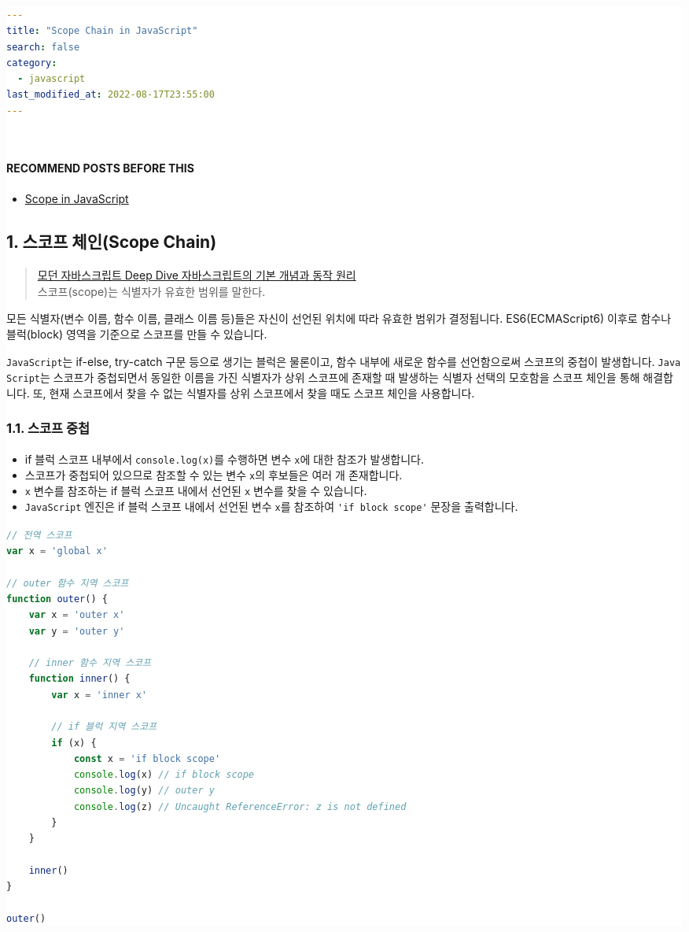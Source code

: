 ```yaml
---
title: "Scope Chain in JavaScript"
search: false
category:
  - javascript
last_modified_at: 2022-08-17T23:55:00
---
```


<br/>

#### RECOMMEND POSTS BEFORE THIS

* [Scope in JavaScript][javascript-scope-link]

## 1. 스코프 체인(Scope Chain)

> [모던 자바스크립트 Deep Dive 자바스크립트의 기본 개념과 동작 원리][modern-javascript-book-link]<br/>
> 스코프(scope)는 식별자가 유효한 범위를 말한다.

모든 식별자(변수 이름, 함수 이름, 클래스 이름 등)들은 자신이 선언된 위치에 따라 유효한 범위가 결정됩니다. 
ES6(ECMAScript6) 이후로 함수나 블럭(block) 영역을 기준으로 스코프를 만들 수 있습니다. 

`JavaScript`는 if-else, try-catch 구문 등으로 생기는 블럭은 물론이고, 함수 내부에 새로운 함수를 선언함으로써 스코프의 중첩이 발생합니다. 
`JavaScript`는 스코프가 중첩되면서 동일한 이름을 가진 식별자가 상위 스코프에 존재할 때 발생하는 식별자 선택의 모호함을 스코프 체인을 통해 해결합니다. 
또, 현재 스코프에서 찾을 수 없는 식별자를 상위 스코프에서 찾을 때도 스코프 체인을 사용합니다. 

### 1.1. 스코프 중첩

* if 블럭 스코프 내부에서 `console.log(x)`를 수행하면 변수 `x`에 대한 참조가 발생합니다.
* 스코프가 중첩되어 있으므로 참조할 수 있는 변수 `x`의 후보들은 여러 개 존재합니다. 
* `x` 변수를 참조하는 if 블럭 스코프 내에서 선언된 `x` 변수를 찾을 수 있습니다.
* `JavaScript` 엔진은 if 블럭 스코프 내에서 선언된 변수 `x`를 참조하여 `'if block scope'` 문장을 출력합니다.

```javascript
// 전역 스코프
var x = 'global x'

// outer 함수 지역 스코프
function outer() {
    var x = 'outer x'
    var y = 'outer y'

    // inner 함수 지역 스코프
    function inner() {
        var x = 'inner x'
        
        // if 블럭 지역 스코프
        if (x) {
            const x = 'if block scope'
            console.log(x) // if block scope
            console.log(y) // outer y
            console.log(z) // Uncaught ReferenceError: z is not defined
        }
    }

    inner()
}

outer()
```


[modern-javascript-book-link]: http://www.yes24.com/product/goods/92742567
[inside-javascript-book-link]: http://www.yes24.com/product/goods/37157296
[javascript-scope-link]: https://junhyunny.github.io/javascript/javascript-scope/
[stack-overflow-link]: https://stackoverflow.com/questions/73397612/different-result-of-javascript-scope-chain-in-the-chrome-browser